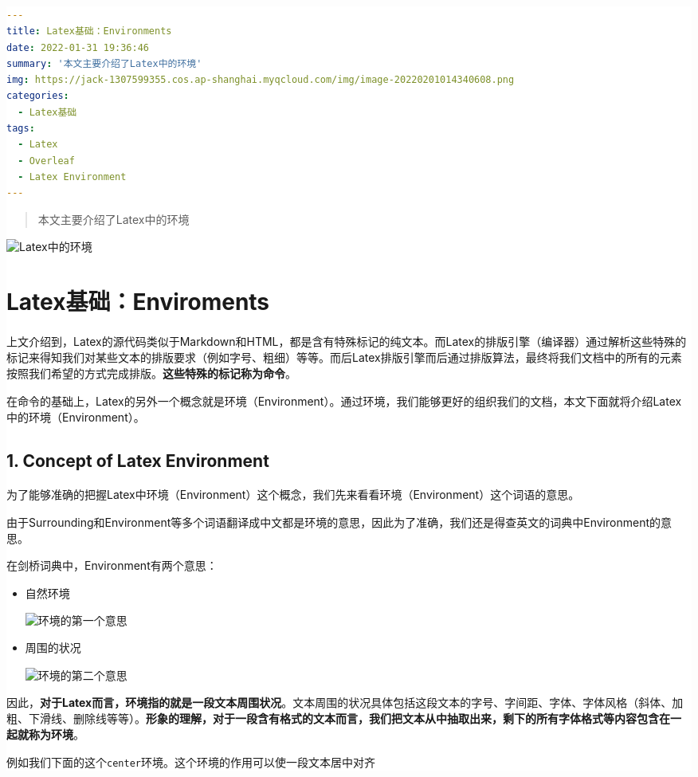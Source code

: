 ```yaml
---
title: Latex基础：Environments
date: 2022-01-31 19:36:46
summary: '本文主要介绍了Latex中的环境'
img: https://jack-1307599355.cos.ap-shanghai.myqcloud.com/img/image-20220201014340608.png
categories:
  - Latex基础
tags:
  - Latex
  - Overleaf
  - Latex Environment
---
```


> 本文主要介绍了Latex中的环境

![Latex中的环境](https://jack-1307599355.cos.ap-shanghai.myqcloud.com/img/image-20220201014340608.png)





# Latex基础：Enviroments

上文介绍到，Latex的源代码类似于Markdown和HTML，都是含有特殊标记的纯文本。而Latex的排版引擎（编译器）通过解析这些特殊的标记来得知我们对某些文本的排版要求（例如字号、粗细）等等。而后Latex排版引擎而后通过排版算法，最终将我们文档中的所有的元素按照我们希望的方式完成排版。**这些特殊的标记称为命令**。

在命令的基础上，Latex的另外一个概念就是环境（Environment）。通过环境，我们能够更好的组织我们的文档，本文下面就将介绍Latex中的环境（Environment）。







## 1. Concept of Latex Environment 

为了能够准确的把握Latex中环境（Environment）这个概念，我们先来看看环境（Environment）这个词语的意思。

由于Surrounding和Environment等多个词语翻译成中文都是环境的意思，因此为了准确，我们还是得查英文的词典中Environment的意思。

在剑桥词典中，Environment有两个意思：

- 自然环境

  ![环境的第一个意思](https://jack-1307599355.cos.ap-shanghai.myqcloud.com/img/image-20220131211630440.png)

- 周围的状况

  ![环境的第二个意思](https://jack-1307599355.cos.ap-shanghai.myqcloud.com/img/image-20220131204735055.png)



因此，**对于Latex而言，环境指的就是一段文本周围状况**。文本周围的状况具体包括这段文本的字号、字间距、字体、字体风格（斜体、加粗、下滑线、删除线等等）。**形象的理解，对于一段含有格式的文本而言，我们把文本从中抽取出来，剩下的所有字体格式等内容包含在一起就称为环境**。

例如我们下面的这个`center`环境。这个环境的作用可以使一段文本居中对齐
